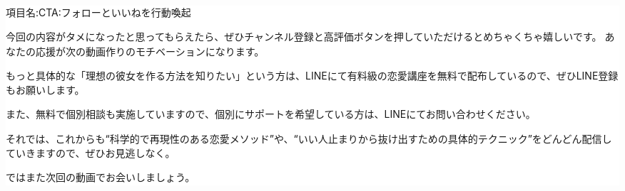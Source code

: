 
項目名:CTA:フォローといいねを行動喚起


今回の内容がタメになったと思ってもらえたら、ぜひチャンネル登録と高評価ボタンを押していただけるとめちゃくちゃ嬉しいです。
あなたの応援が次の動画作りのモチベーションになります。


もっと具体的な「理想の彼女を作る方法を知りたい」という方は、LINEにて有料級の恋愛講座を無料で配布しているので、ぜひLINE登録もお願いします。

また、無料で個別相談も実施していますので、個別にサポートを希望している方は、LINEにてお問い合わせください。

それでは、これからも“科学的で再現性のある恋愛メソッド”や、“いい人止まりから抜け出すための具体的テクニック”をどんどん配信していきますので、ぜひお見逃しなく。

ではまた次回の動画でお会いしましょう。
